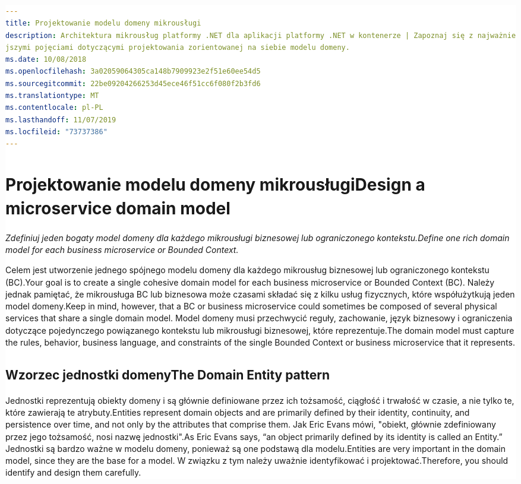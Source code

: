 ```yaml
---
title: Projektowanie modelu domeny mikrousługi
description: Architektura mikrousług platformy .NET dla aplikacji platformy .NET w kontenerze | Zapoznaj się z najważniejszymi pojęciami dotyczącymi projektowania zorientowanej na siebie modelu domeny.
ms.date: 10/08/2018
ms.openlocfilehash: 3a02059064305ca148b7909923e2f51e60ee54d5
ms.sourcegitcommit: 22be09204266253d45ece46f51cc6f080f2b3fd6
ms.translationtype: MT
ms.contentlocale: pl-PL
ms.lasthandoff: 11/07/2019
ms.locfileid: "73737386"
---
```

# <a name="design-a-microservice-domain-model"></a><span data-ttu-id="3bfcb-103">Projektowanie modelu domeny mikrousługi</span><span class="sxs-lookup"><span data-stu-id="3bfcb-103">Design a microservice domain model</span></span>

<span data-ttu-id="3bfcb-104">*Zdefiniuj jeden bogaty model domeny dla każdego mikrousługi biznesowej lub ograniczonego kontekstu.*</span><span class="sxs-lookup"><span data-stu-id="3bfcb-104">*Define one rich domain model for each business microservice or Bounded Context.*</span></span>

<span data-ttu-id="3bfcb-105">Celem jest utworzenie jednego spójnego modelu domeny dla każdego mikrousług biznesowej lub ograniczonego kontekstu (BC).</span><span class="sxs-lookup"><span data-stu-id="3bfcb-105">Your goal is to create a single cohesive domain model for each business microservice or Bounded Context (BC).</span></span> <span data-ttu-id="3bfcb-106">Należy jednak pamiętać, że mikrousługa BC lub biznesowa może czasami składać się z kilku usług fizycznych, które współużytkują jeden model domeny.</span><span class="sxs-lookup"><span data-stu-id="3bfcb-106">Keep in mind, however, that a BC or business microservice could sometimes be composed of several physical services that share a single domain model.</span></span> <span data-ttu-id="3bfcb-107">Model domeny musi przechwycić reguły, zachowanie, język biznesowy i ograniczenia dotyczące pojedynczego powiązanego kontekstu lub mikrousługi biznesowej, które reprezentuje.</span><span class="sxs-lookup"><span data-stu-id="3bfcb-107">The domain model must capture the rules, behavior, business language, and constraints of the single Bounded Context or business microservice that it represents.</span></span>

## <a name="the-domain-entity-pattern"></a><span data-ttu-id="3bfcb-108">Wzorzec jednostki domeny</span><span class="sxs-lookup"><span data-stu-id="3bfcb-108">The Domain Entity pattern</span></span>

<span data-ttu-id="3bfcb-109">Jednostki reprezentują obiekty domeny i są głównie definiowane przez ich tożsamość, ciągłość i trwałość w czasie, a nie tylko te, które zawierają te atrybuty.</span><span class="sxs-lookup"><span data-stu-id="3bfcb-109">Entities represent domain objects and are primarily defined by their identity, continuity, and persistence over time, and not only by the attributes that comprise them.</span></span> <span data-ttu-id="3bfcb-110">Jak Eric Evans mówi, "obiekt, głównie zdefiniowany przez jego tożsamość, nosi nazwę jednostki".</span><span class="sxs-lookup"><span data-stu-id="3bfcb-110">As Eric Evans says, “an object primarily defined by its identity is called an Entity.”</span></span> <span data-ttu-id="3bfcb-111">Jednostki są bardzo ważne w modelu domeny, ponieważ są one podstawą dla modelu.</span><span class="sxs-lookup"><span data-stu-id="3bfcb-111">Entities are very important in the domain model, since they are the base for a model.</span></span> <span data-ttu-id="3bfcb-112">W związku z tym należy uważnie identyfikować i projektować.</span><span class="sxs-lookup"><span data-stu-id="3bfcb-112">Therefore, you should identify and design them carefully.</span></span>

